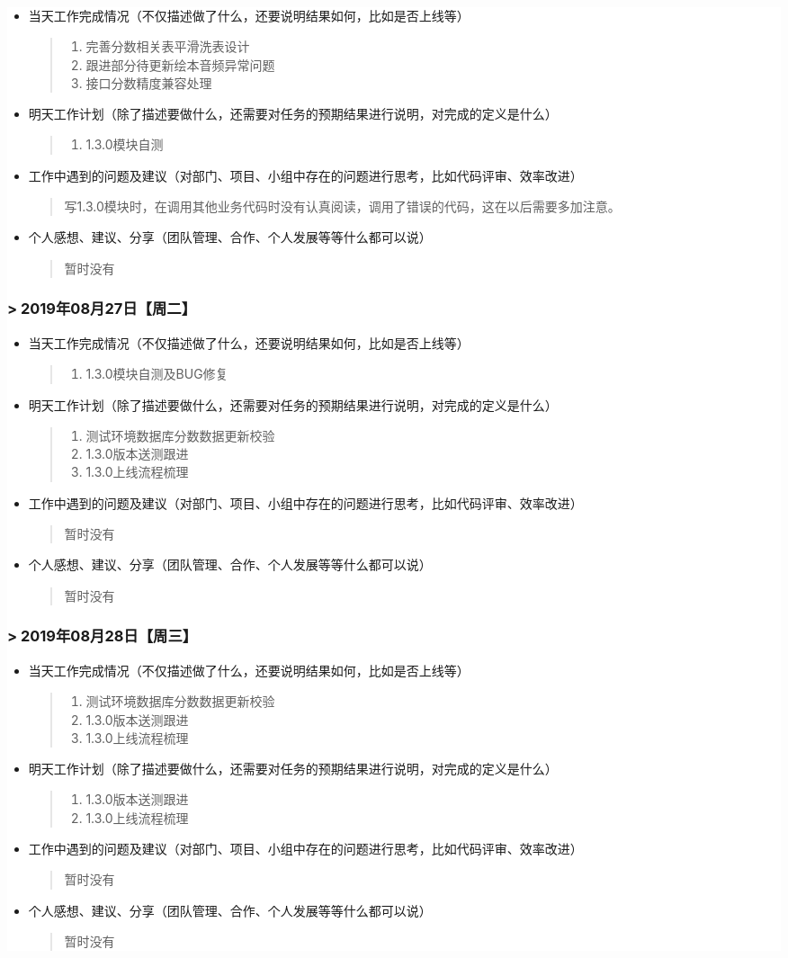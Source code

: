 - 当天工作完成情况（不仅描述做了什么，还要说明结果如何，比如是否上线等）

  > 1. 完善分数相关表平滑洗表设计
  > 2. 跟进部分待更新绘本音频异常问题
  > 3. 接口分数精度兼容处理

- 明天工作计划（除了描述要做什么，还需要对任务的预期结果进行说明，对完成的定义是什么）

  > 1. 1.3.0模块自测

- 工作中遇到的问题及建议（对部门、项目、小组中存在的问题进行思考，比如代码评审、效率改进）

  > 写1.3.0模块时，在调用其他业务代码时没有认真阅读，调用了错误的代码，这在以后需要多加注意。

- 个人感想、建议、分享（团队管理、合作、个人发展等等什么都可以说）

  > 暂时没有



### > 2019年08月27日【周二】

- 当天工作完成情况（不仅描述做了什么，还要说明结果如何，比如是否上线等）

  > 1. 1.3.0模块自测及BUG修复

- 明天工作计划（除了描述要做什么，还需要对任务的预期结果进行说明，对完成的定义是什么）

  > 1. 测试环境数据库分数数据更新校验
  > 2. 1.3.0版本送测跟进
  > 3. 1.3.0上线流程梳理

- 工作中遇到的问题及建议（对部门、项目、小组中存在的问题进行思考，比如代码评审、效率改进）

  > 暂时没有

- 个人感想、建议、分享（团队管理、合作、个人发展等等什么都可以说）

  > 暂时没有



### > 2019年08月28日【周三】

- 当天工作完成情况（不仅描述做了什么，还要说明结果如何，比如是否上线等）

  > 1. 测试环境数据库分数数据更新校验
  > 2. 1.3.0版本送测跟进
  > 3. 1.3.0上线流程梳理

- 明天工作计划（除了描述要做什么，还需要对任务的预期结果进行说明，对完成的定义是什么）

  > 1. 1.3.0版本送测跟进
  > 2. 1.3.0上线流程梳理
  
- 工作中遇到的问题及建议（对部门、项目、小组中存在的问题进行思考，比如代码评审、效率改进）

  > 暂时没有

- 个人感想、建议、分享（团队管理、合作、个人发展等等什么都可以说）

  > 暂时没有
